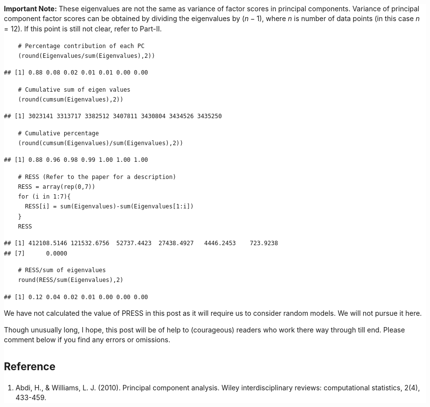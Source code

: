 **Important Note:** These eigenvalues are not the same as variance of
factor scores in principal components. Variance of principal component
factor scores can be obtained by dividing the eigenvalues by (*n* − 1),
where *n* is number of data points (in this case *n* = 12). If this
point is still not clear, refer to Part-II.
```
    # Percentage contribution of each PC
    (round(Eigenvalues/sum(Eigenvalues),2))
```
    ## [1] 0.88 0.08 0.02 0.01 0.01 0.00 0.00
```
    # Cumulative sum of eigen values
    (round(cumsum(Eigenvalues),2))
```
    ## [1] 3023141 3313717 3382512 3407811 3430804 3434526 3435250
```
    # Cumulative percentage
    (round(cumsum(Eigenvalues)/sum(Eigenvalues),2))
```
    ## [1] 0.88 0.96 0.98 0.99 1.00 1.00 1.00
```
    # RESS (Refer to the paper for a description)
    RESS = array(rep(0,7))
    for (i in 1:7){
      RESS[i] = sum(Eigenvalues)-sum(Eigenvalues[1:i])
    }
    RESS
```
    ## [1] 412108.5146 121532.6756  52737.4423  27438.4927   4446.2453    723.9238
    ## [7]      0.0000
```
    # RESS/sum of eigenvalues
    round(RESS/sum(Eigenvalues),2)
```
    ## [1] 0.12 0.04 0.02 0.01 0.00 0.00 0.00

We have not calculated the value of PRESS in this post as it will
require us to consider random models. We will not pursue it here.

Though unusually long, I hope, this post will be of help to (courageous)
readers who work there way through till end. Please comment below if you
find any errors or omissions.

Reference
---------

1.  Abdi, H., & Williams, L. J. (2010). Principal component analysis.
    Wiley interdisciplinary reviews: computational statistics, 2(4),
    433-459.
